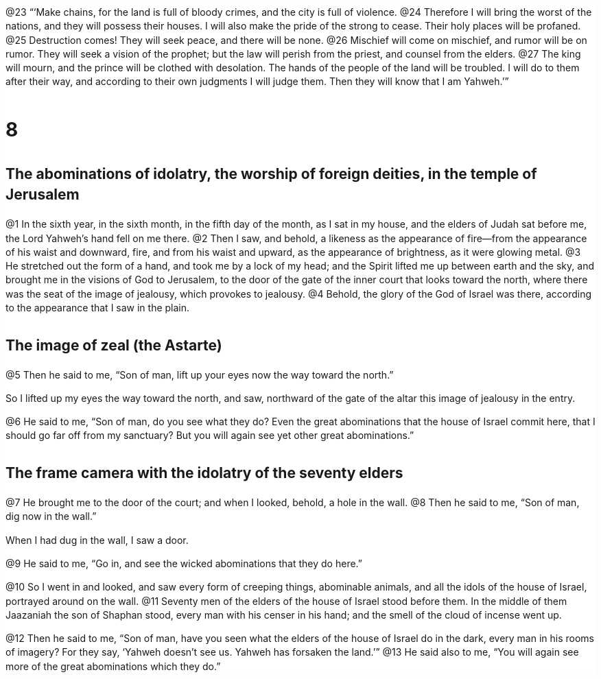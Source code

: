 @23 “‘Make chains, for the land is full of bloody crimes, and the city is full of violence. 
@24 Therefore I will bring the worst of the nations, and they will possess their houses. I will also make the pride of the strong to cease. Their holy places will be profaned. 
@25 Destruction comes! They will seek peace, and there will be none. 
@26 Mischief will come on mischief, and rumor will be on rumor. They will seek a vision of the prophet; but the law will perish from the priest, and counsel from the elders. 
@27 The king will mourn, and the prince will be clothed with desolation. The hands of the people of the land will be troubled. I will do to them after their way, and according to their own judgments I will judge them. Then they will know that I am Yahweh.’” 

# 8 
## The abominations of idolatry, the worship of foreign deities, in the temple of Jerusalem
@1 In the sixth year, in the sixth month, in the fifth day of the month, as I sat in my house, and the elders of Judah sat before me, the Lord Yahweh’s hand fell on me there. 
@2 Then I saw, and behold, a likeness as the appearance of fire—from the appearance of his waist and downward, fire, and from his waist and upward, as the appearance of brightness, as it were glowing metal. 
@3 He stretched out the form of a hand, and took me by a lock of my head; and the Spirit lifted me up between earth and the sky, and brought me in the visions of God to Jerusalem, to the door of the gate of the inner court that looks toward the north, where there was the seat of the image of jealousy, which provokes to jealousy. 
@4 Behold, the glory of the God of Israel was there, according to the appearance that I saw in the plain.

## The image of zeal (the Astarte)
@5 Then he said to me, “Son of man, lift up your eyes now the way toward the north.” 

So I lifted up my eyes the way toward the north, and saw, northward of the gate of the altar this image of jealousy in the entry. 

@6 He said to me, “Son of man, do you see what they do? Even the great abominations that the house of Israel commit here, that I should go far off from my sanctuary? But you will again see yet other great abominations.”

## The frame camera with the idolatry of the seventy elders
@7 He brought me to the door of the court; and when I looked, behold, a hole in the wall. 
@8 Then he said to me, “Son of man, dig now in the wall.” 

When I had dug in the wall, I saw a door. 

@9 He said to me, “Go in, and see the wicked abominations that they do here.” 

@10 So I went in and looked, and saw every form of creeping things, abominable animals, and all the idols of the house of Israel, portrayed around on the wall. 
@11 Seventy men of the elders of the house of Israel stood before them. In the middle of them Jaazaniah the son of Shaphan stood, every man with his censer in his hand; and the smell of the cloud of incense went up. 

@12 Then he said to me, “Son of man, have you seen what the elders of the house of Israel do in the dark, every man in his rooms of imagery? For they say, ‘Yahweh doesn’t see us. Yahweh has forsaken the land.’” 
@13 He said also to me, “You will again see more of the great abominations which they do.”
